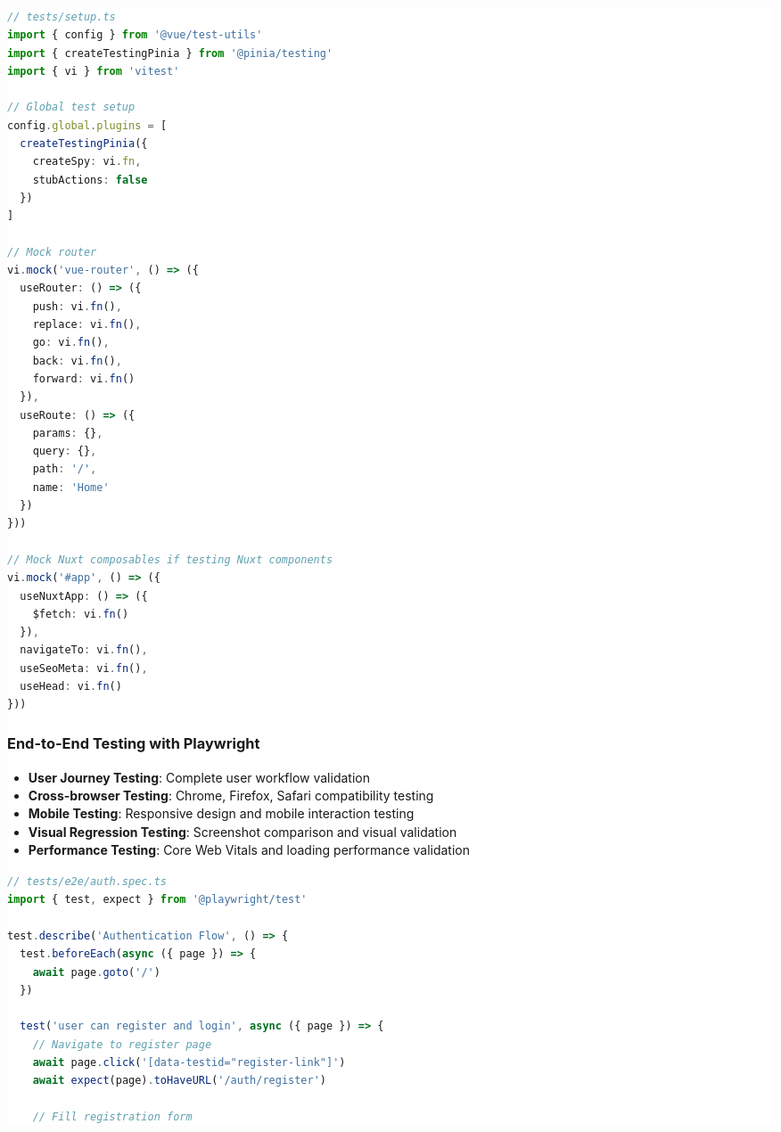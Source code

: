 ```typescript
// tests/setup.ts
import { config } from '@vue/test-utils'
import { createTestingPinia } from '@pinia/testing'
import { vi } from 'vitest'

// Global test setup
config.global.plugins = [
  createTestingPinia({
    createSpy: vi.fn,
    stubActions: false
  })
]

// Mock router
vi.mock('vue-router', () => ({
  useRouter: () => ({
    push: vi.fn(),
    replace: vi.fn(),
    go: vi.fn(),
    back: vi.fn(),
    forward: vi.fn()
  }),
  useRoute: () => ({
    params: {},
    query: {},
    path: '/',
    name: 'Home'
  })
}))

// Mock Nuxt composables if testing Nuxt components
vi.mock('#app', () => ({
  useNuxtApp: () => ({
    $fetch: vi.fn()
  }),
  navigateTo: vi.fn(),
  useSeoMeta: vi.fn(),
  useHead: vi.fn()
}))
```

### End-to-End Testing with Playwright
- **User Journey Testing**: Complete user workflow validation
- **Cross-browser Testing**: Chrome, Firefox, Safari compatibility testing
- **Mobile Testing**: Responsive design and mobile interaction testing
- **Visual Regression Testing**: Screenshot comparison and visual validation
- **Performance Testing**: Core Web Vitals and loading performance validation

```typescript
// tests/e2e/auth.spec.ts
import { test, expect } from '@playwright/test'

test.describe('Authentication Flow', () => {
  test.beforeEach(async ({ page }) => {
    await page.goto('/')
  })
  
  test('user can register and login', async ({ page }) => {
    // Navigate to register page
    await page.click('[data-testid="register-link"]')
    await expect(page).toHaveURL('/auth/register')
    
    // Fill registration form
```